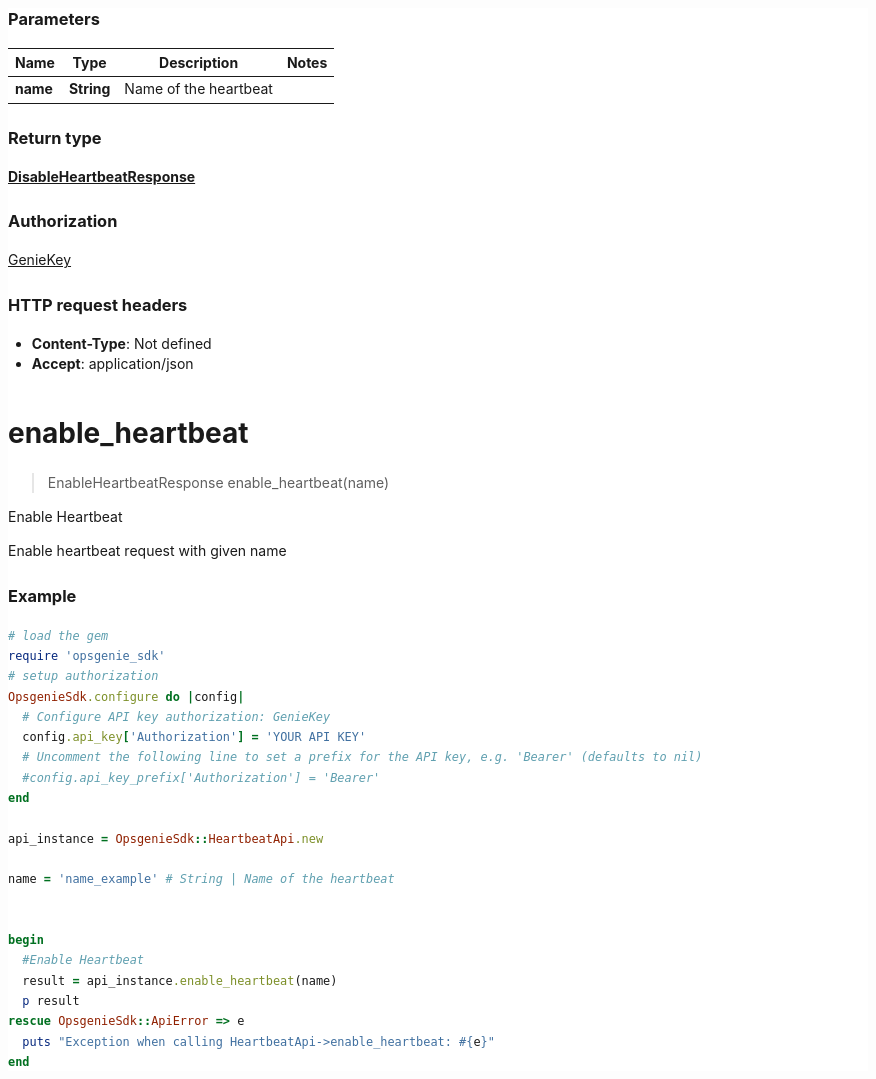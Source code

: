 ### Parameters

Name | Type | Description  | Notes
------------- | ------------- | ------------- | -------------
 **name** | **String**| Name of the heartbeat | 

### Return type

[**DisableHeartbeatResponse**](DisableHeartbeatResponse.md)

### Authorization

[GenieKey](../README.md#GenieKey)

### HTTP request headers

 - **Content-Type**: Not defined
 - **Accept**: application/json



# **enable_heartbeat**
> EnableHeartbeatResponse enable_heartbeat(name)

Enable Heartbeat

Enable heartbeat request with given name

### Example
```ruby
# load the gem
require 'opsgenie_sdk'
# setup authorization
OpsgenieSdk.configure do |config|
  # Configure API key authorization: GenieKey
  config.api_key['Authorization'] = 'YOUR API KEY'
  # Uncomment the following line to set a prefix for the API key, e.g. 'Bearer' (defaults to nil)
  #config.api_key_prefix['Authorization'] = 'Bearer'
end

api_instance = OpsgenieSdk::HeartbeatApi.new

name = 'name_example' # String | Name of the heartbeat


begin
  #Enable Heartbeat
  result = api_instance.enable_heartbeat(name)
  p result
rescue OpsgenieSdk::ApiError => e
  puts "Exception when calling HeartbeatApi->enable_heartbeat: #{e}"
end
```
